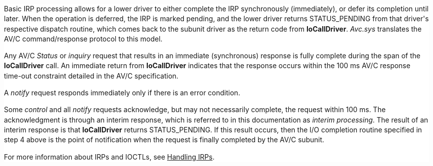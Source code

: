 Basic IRP processing allows for a lower driver to either complete the IRP synchronously (immediately), or defer its completion until later. When the operation is deferred, the IRP is marked pending, and the lower driver returns STATUS\_PENDING from that driver's respective dispatch routine, which comes back to the subunit driver as the return code from **IoCallDriver**. *Avc.sys* translates the AV/C command/response protocol to this model.

Any AV/C *Status* or *inquiry* request that results in an immediate (synchronous) response is fully complete during the span of the **IoCallDriver** call. An immediate return from **IoCallDriver** indicates that the response occurs within the 100 ms AV/C response time-out constraint detailed in the AV/C specification.

A *notify* request responds immediately only if there is an error condition.

Some *control* and all *notify* requests acknowledge, but may not necessarily complete, the request within 100 ms. The acknowledgment is through an interim response, which is referred to in this documentation as *interim processing*. The result of an interim response is that **IoCallDriver** returns STATUS\_PENDING. If this result occurs, then the I/O completion routine specified in step 4 above is the point of notification when the request is finally completed by the AV/C subunit.

For more information about IRPs and IOCTLs, see [Handling IRPs](../kernel/handling-irps.md).
